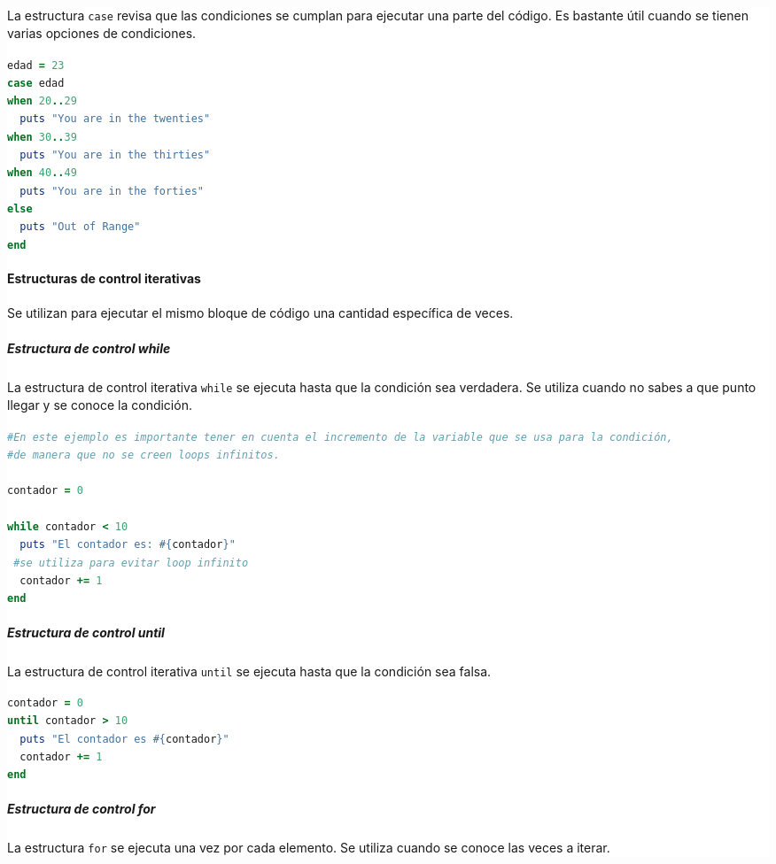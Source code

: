 La estructura `case` revisa que las condiciones se cumplan para ejecutar una parte del código. Es bastante útil cuando se tienen varias opciones de condiciones.


```ruby
edad = 23
case edad
when 20..29
  puts "You are in the twenties"
when 30..39
  puts "You are in the thirties"
when 40..49
  puts "You are in the forties"
else
  puts "Out of Range"
end
```


#### Estructuras de control iterativas

Se utilizan para ejecutar el mismo bloque de código una cantidad específica de veces.

##### Estructura de control while

La estructura de control iterativa `while` se ejecuta hasta que la condición sea verdadera. Se utiliza cuando no sabes a que punto llegar y se conoce la condición.

```ruby
#En este ejemplo es importante tener en cuenta el incremento de la variable que se usa para la condición,
#de manera que no se creen loops infinitos.

contador = 0

while contador < 10
  puts "El contador es: #{contador}"
 #se utiliza para evitar loop infinito
  contador += 1
end
```

##### Estructura de control until

La estructura de control iterativa `until` se ejecuta hasta que la condición sea falsa.

```ruby
contador = 0
until contador > 10
  puts "El contador es #{contador}"
  contador += 1
end
```

##### Estructura de control for

La estructura `for` se ejecuta una vez por cada elemento. Se utiliza cuando se conoce las veces a iterar.
